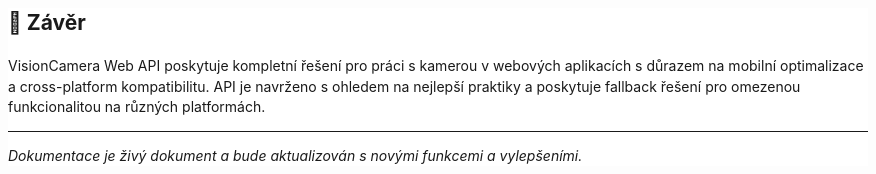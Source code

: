 ## 🔗 Závěr

VisionCamera Web API poskytuje kompletní řešení pro práci s kamerou v webových aplikacích s důrazem na mobilní optimalizace a cross-platform kompatibilitu. API je navrženo s ohledem na nejlepší praktiky a poskytuje fallback řešení pro omezenou funkcionalitou na různých platformách.

---

*Dokumentace je živý dokument a bude aktualizován s novými funkcemi a vylepšeními.*